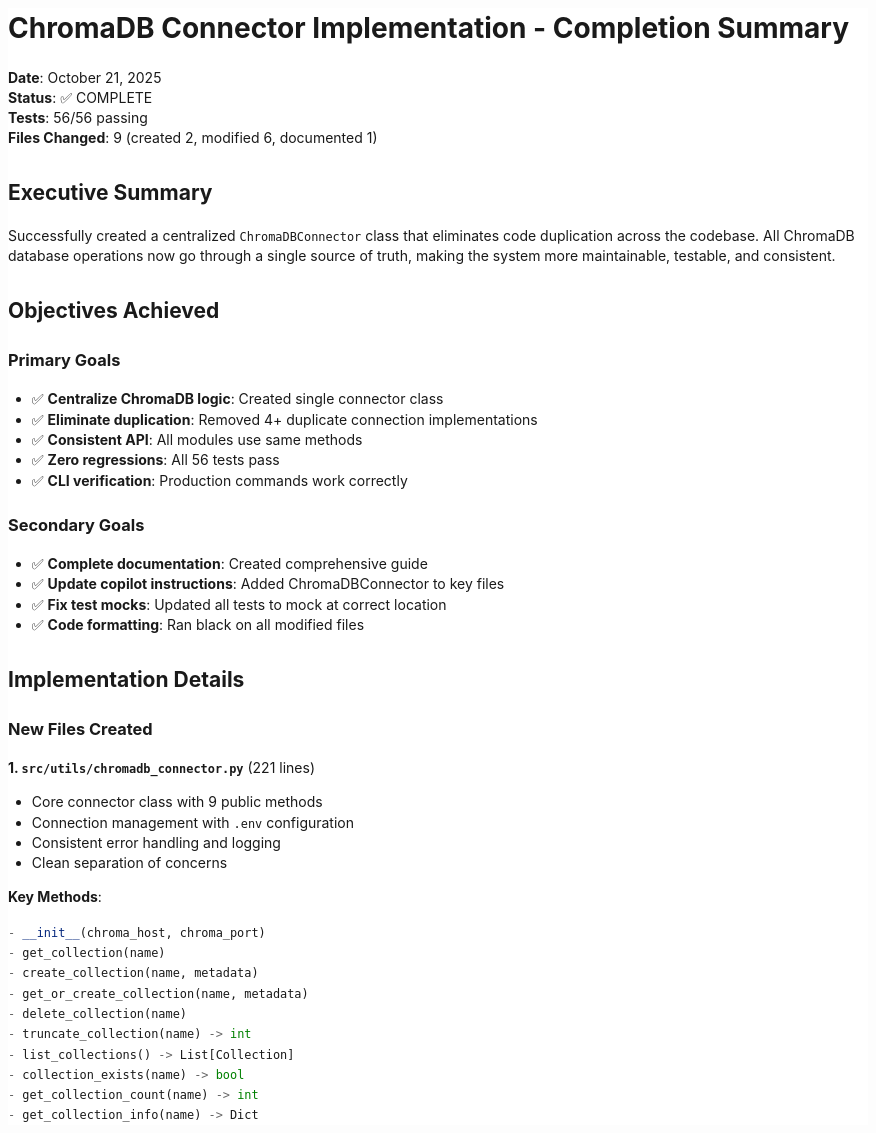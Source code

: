 # ChromaDB Connector Implementation - Completion Summary

**Date**: October 21, 2025  
**Status**: ✅ COMPLETE  
**Tests**: 56/56 passing  
**Files Changed**: 9 (created 2, modified 6, documented 1)

## Executive Summary

Successfully created a centralized `ChromaDBConnector` class that eliminates code duplication across the codebase. All ChromaDB database operations now go through a single source of truth, making the system more maintainable, testable, and consistent.

## Objectives Achieved

### Primary Goals
- ✅ **Centralize ChromaDB logic**: Created single connector class
- ✅ **Eliminate duplication**: Removed 4+ duplicate connection implementations
- ✅ **Consistent API**: All modules use same methods
- ✅ **Zero regressions**: All 56 tests pass
- ✅ **CLI verification**: Production commands work correctly

### Secondary Goals
- ✅ **Complete documentation**: Created comprehensive guide
- ✅ **Update copilot instructions**: Added ChromaDBConnector to key files
- ✅ **Fix test mocks**: Updated all tests to mock at correct location
- ✅ **Code formatting**: Ran black on all modified files

## Implementation Details

### New Files Created

**1. `src/utils/chromadb_connector.py`** (221 lines)
- Core connector class with 9 public methods
- Connection management with `.env` configuration
- Consistent error handling and logging
- Clean separation of concerns

**Key Methods**:
```python
- __init__(chroma_host, chroma_port)
- get_collection(name)
- create_collection(name, metadata)
- get_or_create_collection(name, metadata)
- delete_collection(name)
- truncate_collection(name) -> int
- list_collections() -> List[Collection]
- collection_exists(name) -> bool
- get_collection_count(name) -> int
- get_collection_info(name) -> Dict
```
